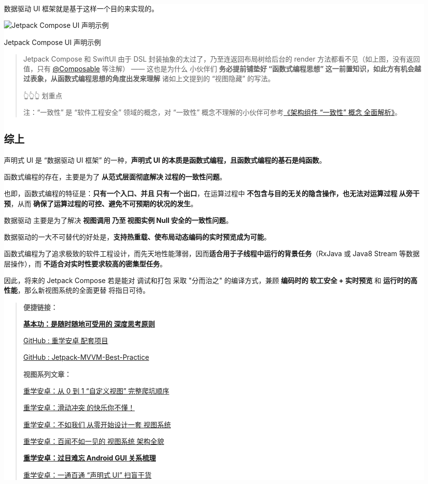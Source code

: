 数据驱动 UI 框架就是基于这样一个目的来实现的。

![Jetpack Compose UI 声明示例](https://images.xiaozhuanlan.com/photo/2021/64362a6c6198e8ace9043d354def8753.png)

Jetpack Compose UI 声明示例

> Jetpack Compose 和 SwiftUI 由于 DSL 封装抽象的太过了，乃至连返回布局树给后台的 render 方法都看不见（如上图，没有返回值，只有 [@Composable](https://xiaozhuanlan.com/u/Composable) 等注解） —— 这也是为什么 小伙伴们 **务必提前铺垫好 “函数式编程思想” 这一前置知识，如此方有机会越过表象，从函数式编程思想的角度出发来理解** 诸如上文提到的 “视图隐藏” 的写法。
> 
> 👆👆👆 划重点
> 
> 注：“一致性” 是 “软件工程安全” 领域的概念，对 “一致性” 概念不理解的小伙伴可参考[《架构组件 “一致性” 概念 全面解析》](https://xiaozhuanlan.com/topic/9340256871)。

## 综上

声明式 UI 是 “数据驱动 UI 框架” 的一种，**声明式 UI 的本质是函数式编程，且函数式编程的基石是纯函数**。

函数式编程的存在，主要是为了 **从范式层面彻底解决 过程的一致性问题**。

也即，函数式编程的特征是：**只有一个入口、并且 只有一个出口**，在运算过程中 **不包含与目的无关的隐含操作，也无法对运算过程 从旁干预**，从而 **确保了运算过程的可控、避免不可预期的状况的发生**。

数据驱动 主要是为了解决 **视图调用 乃至 视图实例 Null 安全的一致性问题**。

数据驱动的一大不可替代的好处是，**支持热重载、使布局动态编码的实时预览成为可能**。

函数式编程为了追求极致的软件工程设计，而先天地性能薄弱，因而**适合用于子线程中运行的背景任务**（RxJava 或 Java8 Stream 等数据层操作），而 **不适合对实时性要求较高的密集型任务**。

因此，将来的 Jetpack Compose 若是能对 调试和打包 采取 "分而治之" 的编译方式，兼顾 **编码时的 软工安全 + 实时预览** 和 **运行时的高性能**，那么新视图系统的全面更替 将指日可待。

> **便捷链接：**
> 
> **[基本功：是随时随地可受用的 深度思考原则](https://xiaozhuanlan.com/topic/9837051426)**
> 
> [GitHub : 重学安卓 配套项目](https://github.com/KunMinX/Relearn-Android)
> 
> [GitHub : Jetpack-MVVM-Best-Practice](https://github.com/KunMinX/Jetpack-MVVM-Best-Practice)
> 
> **视图系列文章：**
> 
> [重学安卓：从 0 到 1 “自定义视图” 完整爬坑顺序](https://xiaozhuanlan.com/topic/9361075842)
> 
> [重学安卓：滑动冲突 的快乐你不懂！](https://xiaozhuanlan.com/topic/8796215034)
> 
> [重学安卓：不如我们 从零开始设计一套 视图系统](https://xiaozhuanlan.com/topic/0162375948)
> 
> [重学安卓：百闻不如一见的 视图系统 架构全貌](https://xiaozhuanlan.com/topic/6420935178)
> 
> **[重学安卓：过目难忘 Android GUI 关系梳理](https://xiaozhuanlan.com/topic/2073915486)**
> 
> [重学安卓：一通百通 “声明式 UI” 扫盲干货](https://xiaozhuanlan.com/topic/2356748910)
